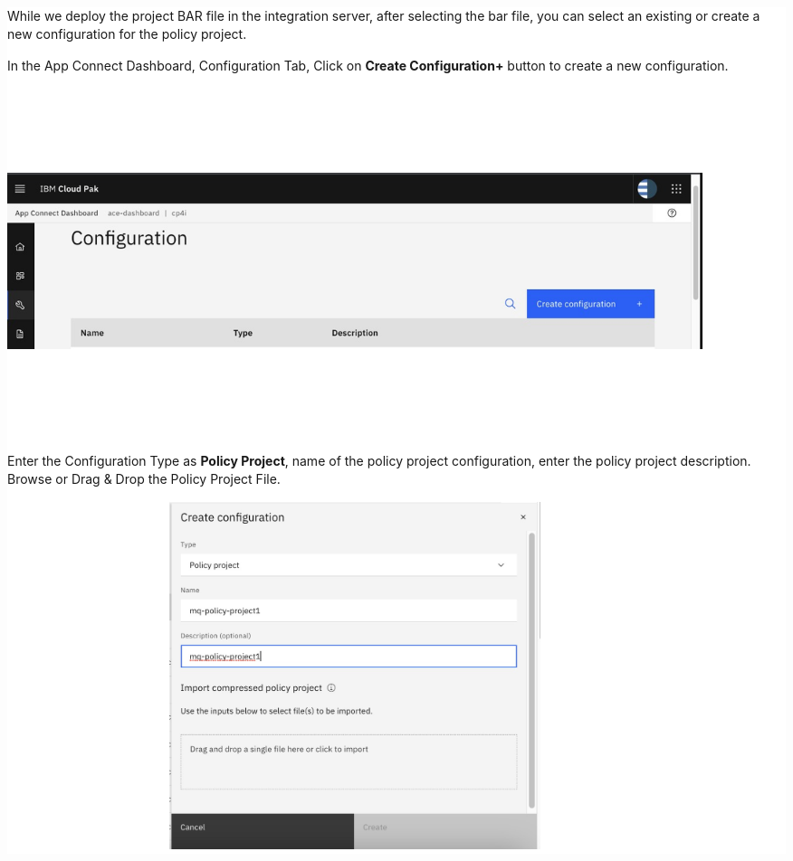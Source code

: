 While we deploy the project BAR file in the integration server, after selecting the bar file, you can select an existing or create a new configuration for the policy project.

In the App Connect Dashboard, Configuration Tab, Click on **Create Configuration+** button to create a new configuration.

<img src="images/mq-policy-config-1.jpeg" style="width:8in;height:4in"  />

Enter the Configuration Type as **Policy Project**, name of the policy project configuration, enter the policy project description. Browse or Drag & Drop the Policy Project File. 

<img src="images/mq-policy-config-2.jpeg" style="width:8in;height:4in"  />
